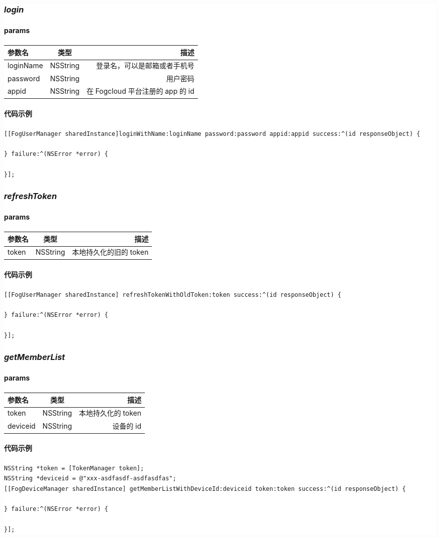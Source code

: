 <div id='login'>

### *login*

#### params
| 参数名       |    类型    |                        描述 |
| :-------- | :------: | ------------------------: |
| loginName | NSString |            登录名，可以是邮箱或者手机号 |
| password  | NSString |                      用户密码 |
| appid     | NSString | 在 Fogcloud 平台注册的 app 的 id |

#### 代码示例
```
[[FogUserManager sharedInstance]loginWithName:loginName password:password appid:appid success:^(id responseObject) {

} failure:^(NSError *error) {

}];
```

<div id='refreshToken'>

### *refreshToken*

#### params
| 参数名   |    类型    |           描述 |
| :---- | :------: | -----------: |
| token | NSString | 本地持久化的旧的 token |
#### 代码示例
```
[[FogUserManager sharedInstance] refreshTokenWithOldToken:token success:^(id responseObject) {

} failure:^(NSError *error) {

}];
```

<div id='getMemberList'>

### *getMemberList*
#### params
| 参数名      |    类型    |           描述 |
| :------- | :------: | -----------: |
| token    | NSString | 本地持久化的 token |
| deviceid | NSString |       设备的 id |
#### 代码示例
```
NSString *token = [TokenManager token];
NSString *deviceid = @"xxx-asdfasdf-asdfasdfas";
[[FogDeviceManager sharedInstance] getMemberListWithDeviceId:deviceid token:token success:^(id responseObject) {

} failure:^(NSError *error) {

}];
```
